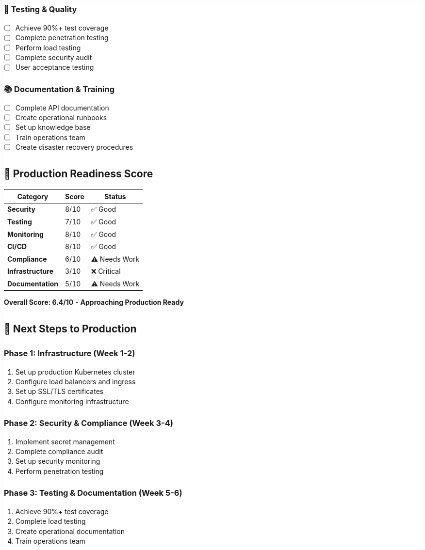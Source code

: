 ### 🧪 **Testing & Quality**
- [ ] Achieve 90%+ test coverage
- [ ] Complete penetration testing
- [ ] Perform load testing
- [ ] Complete security audit
- [ ] User acceptance testing

### 📚 **Documentation & Training**
- [ ] Complete API documentation
- [ ] Create operational runbooks
- [ ] Set up knowledge base
- [ ] Train operations team
- [ ] Create disaster recovery procedures

## 🎯 **Production Readiness Score**

| Category | Score | Status |
|----------|-------|--------|
| **Security** | 8/10 | ✅ Good |
| **Testing** | 7/10 | ✅ Good |
| **Monitoring** | 8/10 | ✅ Good |
| **CI/CD** | 8/10 | ✅ Good |
| **Compliance** | 6/10 | ⚠️ Needs Work |
| **Infrastructure** | 3/10 | ❌ Critical |
| **Documentation** | 5/10 | ⚠️ Needs Work |

**Overall Score: 6.4/10** - **Approaching Production Ready**

## 🚀 **Next Steps to Production**

### **Phase 1: Infrastructure (Week 1-2)**
1. Set up production Kubernetes cluster
2. Configure load balancers and ingress
3. Set up SSL/TLS certificates
4. Configure monitoring infrastructure

### **Phase 2: Security & Compliance (Week 3-4)**
1. Implement secret management
2. Complete compliance audit
3. Set up security monitoring
4. Perform penetration testing

### **Phase 3: Testing & Documentation (Week 5-6)**
1. Achieve 90%+ test coverage
2. Complete load testing
3. Create operational documentation
4. Train operations team
